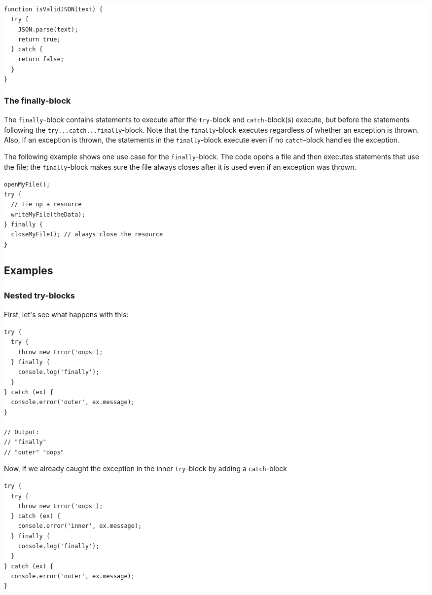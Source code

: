     function isValidJSON(text) {
      try {
        JSON.parse(text);
        return true;
      } catch {
        return false;
      }
    }

### The finally-block

The `finally`-block contains statements to execute after the `try`-block and `catch`-block(s) execute, but before the statements following the `try...catch...finally`-block. Note that the `finally`-block executes regardless of whether an exception is thrown. Also, if an exception is thrown, the statements in the `finally`-block execute even if no `catch`-block handles the exception.

The following example shows one use case for the `finally`-block. The code opens a file and then executes statements that use the file; the `finally`-block makes sure the file always closes after it is used even if an exception was thrown.

    openMyFile();
    try {
      // tie up a resource
      writeMyFile(theData);
    } finally {
      closeMyFile(); // always close the resource
    }

## Examples

### Nested try-blocks

First, let's see what happens with this:

    try {
      try {
        throw new Error('oops');
      } finally {
        console.log('finally');
      }
    } catch (ex) {
      console.error('outer', ex.message);
    }

    // Output:
    // "finally"
    // "outer" "oops"

Now, if we already caught the exception in the inner `try`-block by adding a `catch`-block

    try {
      try {
        throw new Error('oops');
      } catch (ex) {
        console.error('inner', ex.message);
      } finally {
        console.log('finally');
      }
    } catch (ex) {
      console.error('outer', ex.message);
    }
